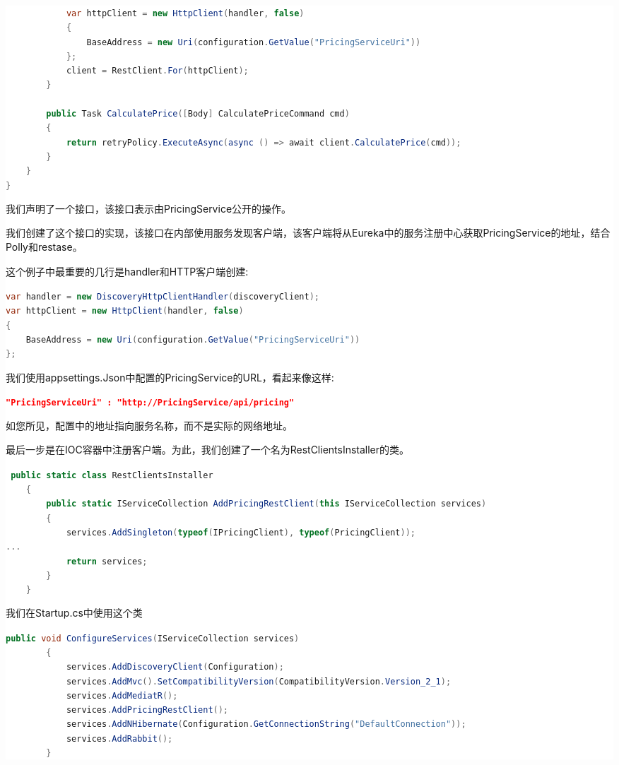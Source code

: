 ```c#
            var httpClient = new HttpClient(handler, false)
            {
                BaseAddress = new Uri(configuration.GetValue("PricingServiceUri"))
            };
            client = RestClient.For(httpClient);
        }

        public Task CalculatePrice([Body] CalculatePriceCommand cmd)
        {
            return retryPolicy.ExecuteAsync(async () => await client.CalculatePrice(cmd));
        }
    }
}
```

我们声明了一个接口，该接口表示由PricingService公开的操作。

我们创建了这个接口的实现，该接口在内部使用服务发现客户端，该客户端将从Eureka中的服务注册中心获取PricingService的地址，结合Polly和restase。

这个例子中最重要的几行是handler和HTTP客户端创建:

```c#
var handler = new DiscoveryHttpClientHandler(discoveryClient);
var httpClient = new HttpClient(handler, false)
{
    BaseAddress = new Uri(configuration.GetValue("PricingServiceUri"))
};
```

我们使用appsettings.Json中配置的PricingService的URL，看起来像这样:

```json
"PricingServiceUri" : "http://PricingService/api/pricing"
```

如您所见，配置中的地址指向服务名称，而不是实际的网络地址。

最后一步是在IOC容器中注册客户端。为此，我们创建了一个名为RestClientsInstaller的类。

```c#
 public static class RestClientsInstaller
    {
        public static IServiceCollection AddPricingRestClient(this IServiceCollection services)
        {
            services.AddSingleton(typeof(IPricingClient), typeof(PricingClient));
...
            return services;
        }
    }
```

我们在Startup.cs中使用这个类

```c#
public void ConfigureServices(IServiceCollection services)
        {
            services.AddDiscoveryClient(Configuration);
            services.AddMvc().SetCompatibilityVersion(CompatibilityVersion.Version_2_1);
            services.AddMediatR();
            services.AddPricingRestClient();
            services.AddNHibernate(Configuration.GetConnectionString("DefaultConnection"));
            services.AddRabbit();
        }

```
